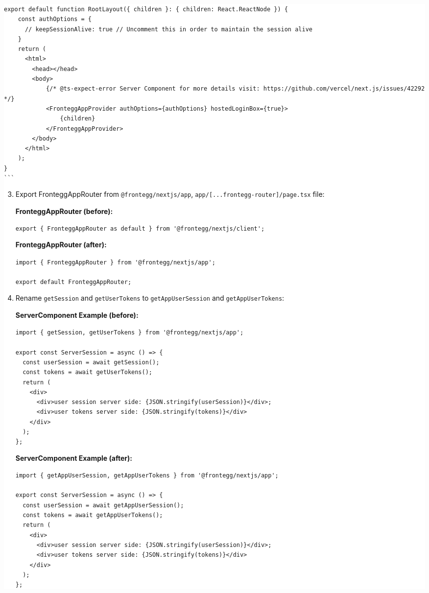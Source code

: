     export default function RootLayout({ children }: { children: React.ReactNode }) {
        const authOptions = {
          // keepSessionAlive: true // Uncomment this in order to maintain the session alive
        }
        return (
          <html>
            <head></head>
            <body>
                {/* @ts-expect-error Server Component for more details visit: https://github.com/vercel/next.js/issues/42292 */}
                <FronteggAppProvider authOptions={authOptions} hostedLoginBox={true}>
                    {children}
                </FronteggAppProvider>
            </body>
          </html>
        );
    }
    ```
3. Export FronteggAppRouter from `@frontegg/nextjs/app`, `app/[...frontegg-router]/page.tsx` file:

   **FronteggAppRouter (before):**
    ```tsx 
    export { FronteggAppRouter as default } from '@frontegg/nextjs/client';
    ```
   **FronteggAppRouter (after):**
    ```tsx 
    import { FronteggAppRouter } from '@frontegg/nextjs/app';

    export default FronteggAppRouter;
    ```

4. Rename `getSession` and `getUserTokens` to `getAppUserSession` and `getAppUserTokens`:

   **ServerComponent Example (before):**
    ```tsx
    import { getSession, getUserTokens } from '@frontegg/nextjs/app';

    export const ServerSession = async () => {
      const userSession = await getSession();
      const tokens = await getUserTokens();
      return (
        <div>
          <div>user session server side: {JSON.stringify(userSession)}</div>;
          <div>user tokens server side: {JSON.stringify(tokens)}</div>
        </div>
      );
    };
    ```
    
    **ServerComponent Example (after):**
    ```tsx
    import { getAppUserSession, getAppUserTokens } from '@frontegg/nextjs/app';

    export const ServerSession = async () => {
      const userSession = await getAppUserSession();
      const tokens = await getAppUserTokens();
      return (
        <div>
          <div>user session server side: {JSON.stringify(userSession)}</div>;
          <div>user tokens server side: {JSON.stringify(tokens)}</div>
        </div>
      );
    };
    ```
